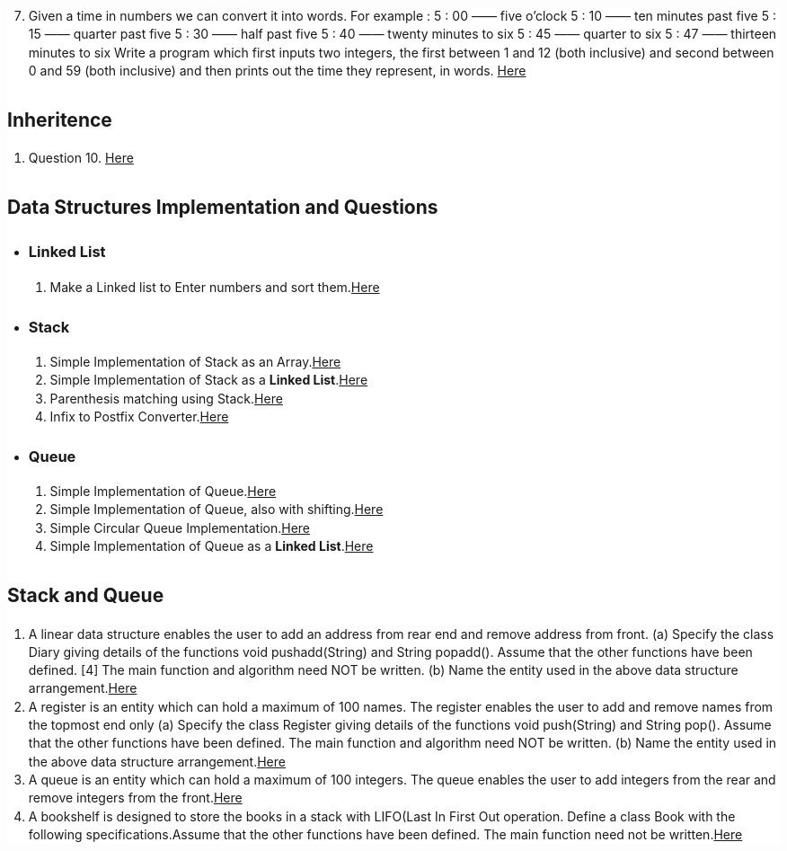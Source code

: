 7. Given a time in numbers we can convert it into words.
   For example :
   5 : 00 —— five o’clock
   5 : 10 —— ten minutes past five
   5 : 15 —— quarter past five
   5 : 30 —— half past five
   5 : 40 —— twenty minutes to six
   5 : 45 —— quarter to six
   5 : 47 —— thirteen minutes to six
   Write a program which first inputs two integers, the
   first between 1 and 12 (both inclusive) and second
   between 0 and 59 (both inclusive) and then prints out
   the time they represent, in words. [Here](./11/TimeToWord.java)

## Inheritence

1. Question 10.
   [Here](./8/Highest.java)

## Data Structures Implementation and Questions

- ### **Linked List**
  1. Make a Linked list to Enter numbers and sort them.[Here](./9/LinkSort.java)
- ### **Stack**
  1. Simple Implementation of Stack as an Array.[Here](./9/SimpleStack.java)
  2. Simple Implementation of Stack as a **Linked List**.[Here](./9/SimpleStackLink.java)
  3. Parenthesis matching using Stack.[Here](./9/MatchParenStack.java)
  4. Infix to Postfix Converter.[Here](./9/InfixToPostfix.java)
- ### **Queue**
  1. Simple Implementation of Queue.[Here](./9/SimpleQueue.java)
  2. Simple Implementation of Queue, also with shifting.[Here](./9/SimpleQueueShift.java)
  3. Simple Circular Queue Implementation.[Here](./9/SimpleCircleQueue.java)
  4. Simple Implementation of Queue as a **Linked List**.[Here](./9/SimpleQueueLink.java)

## Stack and Queue

1. A linear data structure enables the user to add an address from rear end and remove
   address from front. (a) Specify the class Diary giving details of the functions void pushadd(String) and String popadd(). Assume that the other functions have been defined. [4]
   The main function and algorithm need NOT be written.
   (b) Name the entity used in the above data structure arrangement.[Here](./10/Diary.java)
2. A register is an entity which can hold a maximum of 100 names. The register enables the user to add and remove names from the topmost end only
   (a) Specify the class Register giving details of the functions void push(String) and
   String pop().
   Assume that the other functions have been defined.
   The main function and algorithm need NOT be written.
   (b) Name the entity used in the above data structure arrangement.[Here](./10/Register.java)
3. A queue is an entity which can hold a maximum of 100 integers. The queue enables
   the user to add integers from the rear and remove integers from the front.[Here](./10/Queue.java)
4. A bookshelf is designed to store the books in a stack with LIFO(Last In First Out
   operation. Define a class Book with the following specifications.Assume that the other functions have been defined. The main function need not be written.[Here](./10/Book.java)
